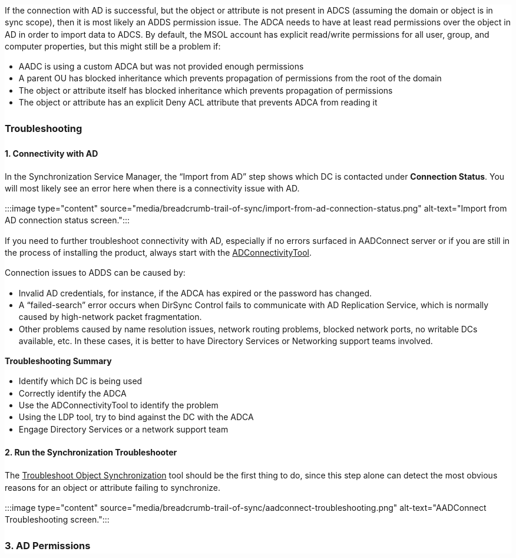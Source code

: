 If the connection with AD is successful, but the object or attribute is not present in ADCS (assuming the domain or object is in sync scope), then it is most likely an ADDS permission issue. The ADCA needs to have at least read permissions over the object in AD in order to import data to ADCS. By default, the MSOL account has explicit read/write permissions for all user, group, and computer properties, but this might still be a problem if:

- AADC is using a custom ADCA but was not provided enough permissions
- A parent OU has blocked inheritance which prevents propagation of permissions from the root of the domain
- The object or attribute itself has blocked inheritance which prevents propagation of permissions
- The object or attribute has an explicit Deny ACL attribute that prevents ADCA from reading it

### Troubleshooting

#### 1. Connectivity with AD

In the Synchronization Service Manager, the “Import from AD” step shows which DC is contacted under **Connection Status**. You will most likely see an error here when there is a connectivity issue with AD.

:::image type="content" source="media/breadcrumb-trail-of-sync/import-from-ad-connection-status.png" alt-text="Import from AD connection status screen.":::
 
If you need to further troubleshoot connectivity with AD, especially if no errors surfaced in AADConnect server or if you are still in the process of installing the product, always start with the [ADConnectivityTool](https://docs.microsoft.com/azure/active-directory/hybrid/how-to-connect-adconnectivitytools#adconnectivitytool-during-installation).

Connection issues to ADDS can be caused by:

- Invalid AD credentials, for instance, if the ADCA has expired or the password has changed.
- A “failed-search” error occurs when DirSync Control fails to communicate with AD Replication Service, which is normally caused by high-network packet fragmentation.
- Other problems caused by name resolution issues, network routing problems, blocked network ports, no writable DCs available, etc. In these cases, it is better to have Directory Services or Networking support teams involved.

**Troubleshooting Summary**

- Identify which DC is being used
- Correctly identify the ADCA
- Use the ADConnectivityTool to identify the problem
- Using the LDP tool, try to bind against the DC with the ADCA
- Engage Directory Services or a network support team

#### 2. Run the Synchronization Troubleshooter

The [Troubleshoot Object Synchronization](https://docs.microsoft.com/azure/active-directory/hybrid/tshoot-connect-objectsync) tool should be the first thing to do, since this step alone can detect the most obvious reasons for an object or attribute failing to synchronize.

:::image type="content" source="media/breadcrumb-trail-of-sync/aadconnect-troubleshooting.png" alt-text="AADConnect Troubleshooting screen.":::

### 3. AD Permissions
